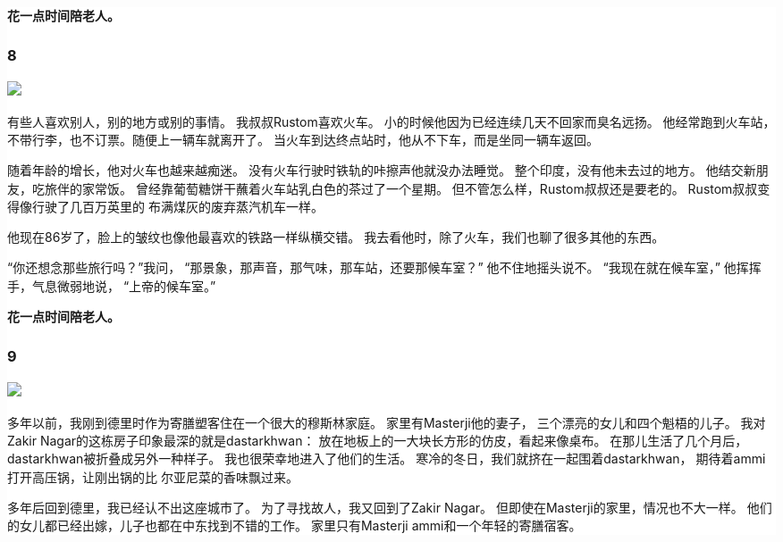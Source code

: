 **花一点时间陪老人。**



### 8

![](http://7xo8he.com1.z0.glb.clouddn.com/1446518931856349.jpg)

有些人喜欢别人，别的地方或别的事情。
我叔叔Rustom喜欢火车。
小的时候他因为已经连续几天不回家而臭名远扬。
他经常跑到火车站，不带行李，也不订票。随便上一辆车就离开了。
当火车到达终点站时，他从不下车，而是坐同一辆车返回。

随着年龄的增长，他对火车也越来越痴迷。
没有火车行驶时铁轨的咔擦声他就没办法睡觉。
整个印度，没有他未去过的地方。
他结交新朋友，吃旅伴的家常饭。
曾经靠葡萄糖饼干蘸着火车站乳白色的茶过了一个星期。
但不管怎么样，Rustom叔叔还是要老的。
Rustom叔叔变得像行驶了几百万英里的
布满煤灰的废弃蒸汽机车一样。

他现在86岁了，脸上的皱纹也像他最喜欢的铁路一样纵横交错。
我去看他时，除了火车，我们也聊了很多其他的东西。

“你还想念那些旅行吗？”我问，
“那景象，那声音，那气味，那车站，还要那候车室？”
他不住地摇头说不。
“我现在就在候车室，”
他挥挥手，气息微弱地说，
“上帝的候车室。”

**花一点时间陪老人。**



### 9

![](http://7xo8he.com1.z0.glb.clouddn.com/1446519014249506.jpg)

多年以前，我刚到德里时作为寄膳塑客住在一个很大的穆斯林家庭。
家里有Masterji他的妻子，
三个漂亮的女儿和四个魁梧的儿子。
我对Zakir Nagar的这栋房子印象最深的就是dastarkhwan：
放在地板上的一大块长方形的仿皮，看起来像桌布。
在那儿生活了几个月后，
dastarkhwan被折叠成另外一种样子。
我也很荣幸地进入了他们的生活。
寒冷的冬日，我们就挤在一起围着dastarkhwan，
期待着ammi打开高压锅，让刚出锅的比
尔亚尼菜的香味飘过来。

多年后回到德里，我已经认不出这座城市了。
为了寻找故人，我又回到了Zakir Nagar。
但即使在Masterji的家里，情况也不大一样。
他们的女儿都已经出嫁，儿子也都在中东找到不错的工作。
家里只有Masterji ammi和一个年轻的寄膳宿客。
